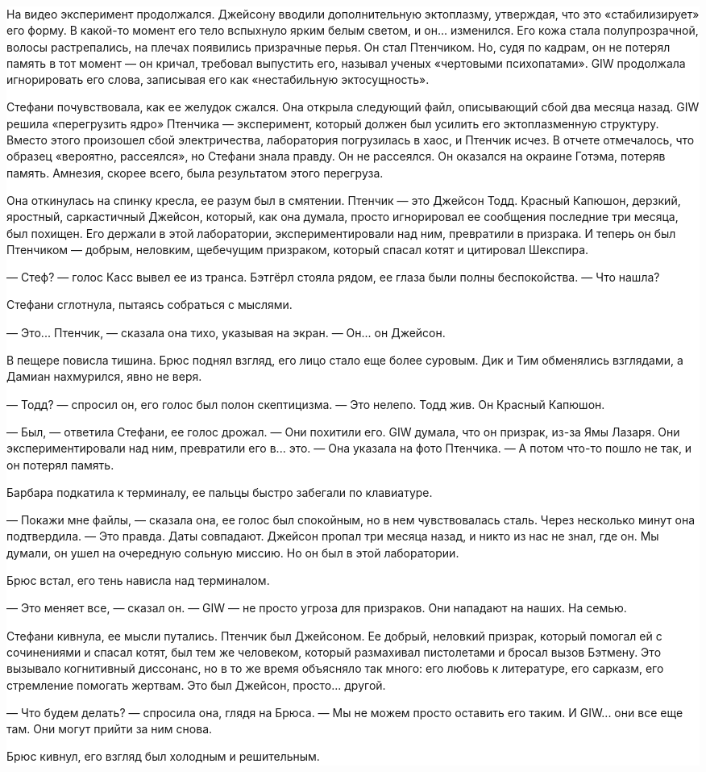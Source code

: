 На видео эксперимент продолжался. Джейсону вводили дополнительную эктоплазму, утверждая, что это «стабилизирует» его форму. В какой-то момент его тело вспыхнуло ярким белым светом, и он... изменился. Его кожа стала полупрозрачной, волосы растрепались, на плечах появились призрачные перья. Он стал Птенчиком. Но, судя по кадрам, он не потерял память в тот момент — он кричал, требовал выпустить его, называл ученых «чертовыми психопатами». GIW продолжала игнорировать его слова, записывая его как «нестабильную эктосущность».

Стефани почувствовала, как ее желудок сжался. Она открыла следующий файл, описывающий сбой два месяца назад. GIW решила «перегрузить ядро» Птенчика — эксперимент, который должен был усилить его эктоплазменную структуру. Вместо этого произошел сбой электричества, лаборатория погрузилась в хаос, и Птенчик исчез. В отчете отмечалось, что образец «вероятно, рассеялся», но Стефани знала правду. Он не рассеялся. Он оказался на окраине Готэма, потеряв память. Амнезия, скорее всего, была результатом этого перегруза.

Она откинулась на спинку кресла, ее разум был в смятении. Птенчик — это Джейсон Тодд. Красный Капюшон, дерзкий, яростный, саркастичный Джейсон, который, как она думала, просто игнорировал ее сообщения последние три месяца, был похищен. Его держали в этой лаборатории, экспериментировали над ним, превратили в призрака. И теперь он был Птенчиком — добрым, неловким, щебечущим призраком, который спасал котят и цитировал Шекспира.

— Стеф? — голос Касс вывел ее из транса. Бэтгёрл стояла рядом, ее глаза были полны беспокойства. — Что нашла?

Стефани сглотнула, пытаясь собраться с мыслями.

— Это... Птенчик, — сказала она тихо, указывая на экран. — Он... он Джейсон.

В пещере повисла тишина. Брюс поднял взгляд, его лицо стало еще более суровым. Дик и Тим обменялись взглядами, а Дамиан нахмурился, явно не веря.

— Тодд? — спросил он, его голос был полон скептицизма. — Это нелепо. Тодд жив. Он Красный Капюшон.

— Был, — ответила Стефани, ее голос дрожал. — Они похитили его. GIW думала, что он призрак, из-за Ямы Лазаря. Они экспериментировали над ним, превратили его в... это. — Она указала на фото Птенчика. — А потом что-то пошло не так, и он потерял память.

Барбара подкатила к терминалу, ее пальцы быстро забегали по клавиатуре.

— Покажи мне файлы, — сказала она, ее голос был спокойным, но в нем чувствовалась сталь. Через несколько минут она подтвердила. — Это правда. Даты совпадают. Джейсон пропал три месяца назад, и никто из нас не знал, где он. Мы думали, он ушел на очередную сольную миссию. Но он был в этой лаборатории.

Брюс встал, его тень нависла над терминалом.

— Это меняет все, — сказал он. — GIW — не просто угроза для призраков. Они нападают на наших. На семью.

Стефани кивнула, ее мысли путались. Птенчик был Джейсоном. Ее добрый, неловкий призрак, который помогал ей с сочинениями и спасал котят, был тем же человеком, который размахивал пистолетами и бросал вызов Бэтмену. Это вызывало когнитивный диссонанс, но в то же время объясняло так много: его любовь к литературе, его сарказм, его стремление помогать жертвам. Это был Джейсон, просто... другой.

— Что будем делать? — спросила она, глядя на Брюса. — Мы не можем просто оставить его таким. И GIW... они все еще там. Они могут прийти за ним снова.

Брюс кивнул, его взгляд был холодным и решительным.
